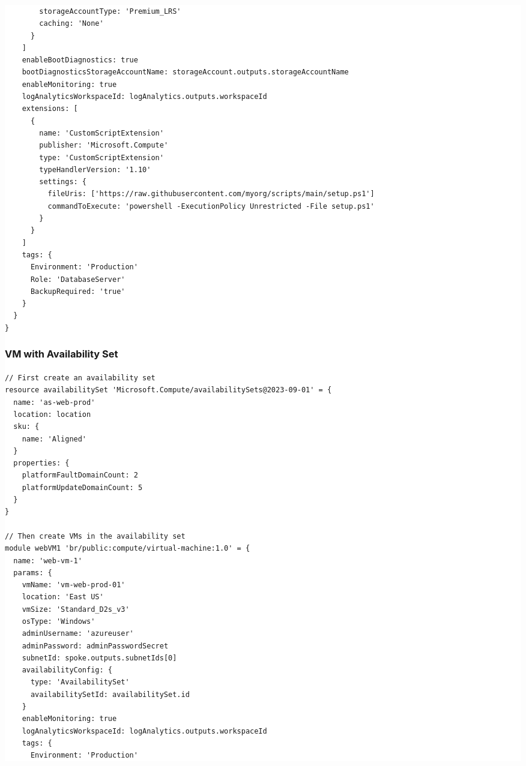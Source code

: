 ```bicep
        storageAccountType: 'Premium_LRS'
        caching: 'None'
      }
    ]
    enableBootDiagnostics: true
    bootDiagnosticsStorageAccountName: storageAccount.outputs.storageAccountName
    enableMonitoring: true
    logAnalyticsWorkspaceId: logAnalytics.outputs.workspaceId
    extensions: [
      {
        name: 'CustomScriptExtension'
        publisher: 'Microsoft.Compute'
        type: 'CustomScriptExtension'
        typeHandlerVersion: '1.10'
        settings: {
          fileUris: ['https://raw.githubusercontent.com/myorg/scripts/main/setup.ps1']
          commandToExecute: 'powershell -ExecutionPolicy Unrestricted -File setup.ps1'
        }
      }
    ]
    tags: {
      Environment: 'Production'
      Role: 'DatabaseServer'
      BackupRequired: 'true'
    }
  }
}
```

### **VM with Availability Set**
```bicep
// First create an availability set
resource availabilitySet 'Microsoft.Compute/availabilitySets@2023-09-01' = {
  name: 'as-web-prod'
  location: location
  sku: {
    name: 'Aligned'
  }
  properties: {
    platformFaultDomainCount: 2
    platformUpdateDomainCount: 5
  }
}

// Then create VMs in the availability set
module webVM1 'br/public:compute/virtual-machine:1.0' = {
  name: 'web-vm-1'
  params: {
    vmName: 'vm-web-prod-01'
    location: 'East US'
    vmSize: 'Standard_D2s_v3'
    osType: 'Windows'
    adminUsername: 'azureuser'
    adminPassword: adminPasswordSecret
    subnetId: spoke.outputs.subnetIds[0]
    availabilityConfig: {
      type: 'AvailabilitySet'
      availabilitySetId: availabilitySet.id
    }
    enableMonitoring: true
    logAnalyticsWorkspaceId: logAnalytics.outputs.workspaceId
    tags: {
      Environment: 'Production'
```